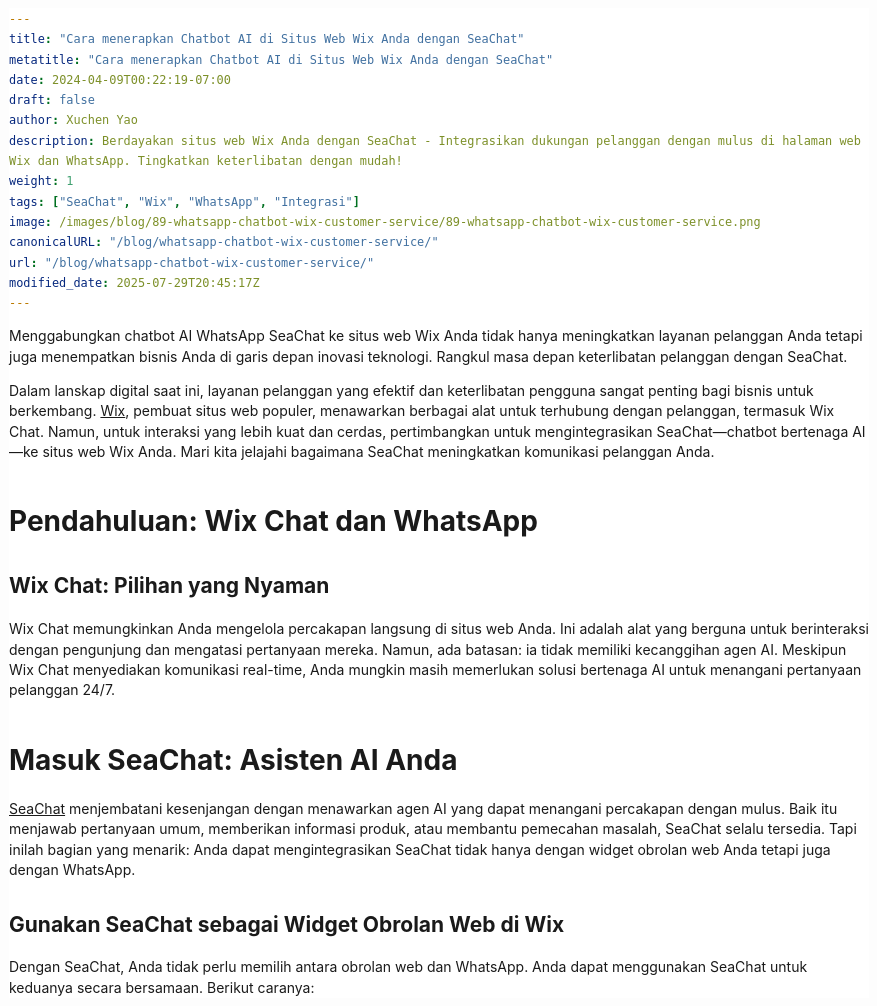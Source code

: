 ```yaml
---
title: "Cara menerapkan Chatbot AI di Situs Web Wix Anda dengan SeaChat"
metatitle: "Cara menerapkan Chatbot AI di Situs Web Wix Anda dengan SeaChat"
date: 2024-04-09T00:22:19-07:00
draft: false
author: Xuchen Yao
description: Berdayakan situs web Wix Anda dengan SeaChat - Integrasikan dukungan pelanggan dengan mulus di halaman web Wix dan WhatsApp. Tingkatkan keterlibatan dengan mudah!
weight: 1
tags: ["SeaChat", "Wix", "WhatsApp", "Integrasi"]
image: /images/blog/89-whatsapp-chatbot-wix-customer-service/89-whatsapp-chatbot-wix-customer-service.png
canonicalURL: "/blog/whatsapp-chatbot-wix-customer-service/"
url: "/blog/whatsapp-chatbot-wix-customer-service/"
modified_date: 2025-07-29T20:45:17Z
---
```


Menggabungkan chatbot AI WhatsApp SeaChat ke situs web Wix Anda tidak hanya meningkatkan layanan pelanggan Anda tetapi juga menempatkan bisnis Anda di garis depan inovasi teknologi. Rangkul masa depan keterlibatan pelanggan dengan SeaChat.

Dalam lanskap digital saat ini, layanan pelanggan yang efektif dan keterlibatan pengguna sangat penting bagi bisnis untuk berkembang. [Wix](https://www.wix.com/), pembuat situs web populer, menawarkan berbagai alat untuk terhubung dengan pelanggan, termasuk Wix Chat. Namun, untuk interaksi yang lebih kuat dan cerdas, pertimbangkan untuk mengintegrasikan SeaChat—chatbot bertenaga AI—ke situs web Wix Anda. Mari kita jelajahi bagaimana SeaChat meningkatkan komunikasi pelanggan Anda.

# Pendahuluan: Wix Chat dan WhatsApp

## Wix Chat: Pilihan yang Nyaman

Wix Chat memungkinkan Anda mengelola percakapan langsung di situs web Anda. Ini adalah alat yang berguna untuk berinteraksi dengan pengunjung dan mengatasi pertanyaan mereka. Namun, ada batasan: ia tidak memiliki kecanggihan agen AI. Meskipun Wix Chat menyediakan komunikasi real-time, Anda mungkin masih memerlukan solusi bertenaga AI untuk menangani pertanyaan pelanggan 24/7.

# Masuk SeaChat: Asisten AI Anda
[SeaChat](https://chat.seasalt.ai/?utm_source=blog) menjembatani kesenjangan dengan menawarkan agen AI yang dapat menangani percakapan dengan mulus. Baik itu menjawab pertanyaan umum, memberikan informasi produk, atau membantu pemecahan masalah, SeaChat selalu tersedia. Tapi inilah bagian yang menarik: Anda dapat mengintegrasikan SeaChat tidak hanya dengan widget obrolan web Anda tetapi juga dengan WhatsApp.

## Gunakan SeaChat sebagai Widget Obrolan Web di Wix

Dengan SeaChat, Anda tidak perlu memilih antara obrolan web dan WhatsApp. Anda dapat menggunakan SeaChat untuk keduanya secara bersamaan. Berikut caranya:
